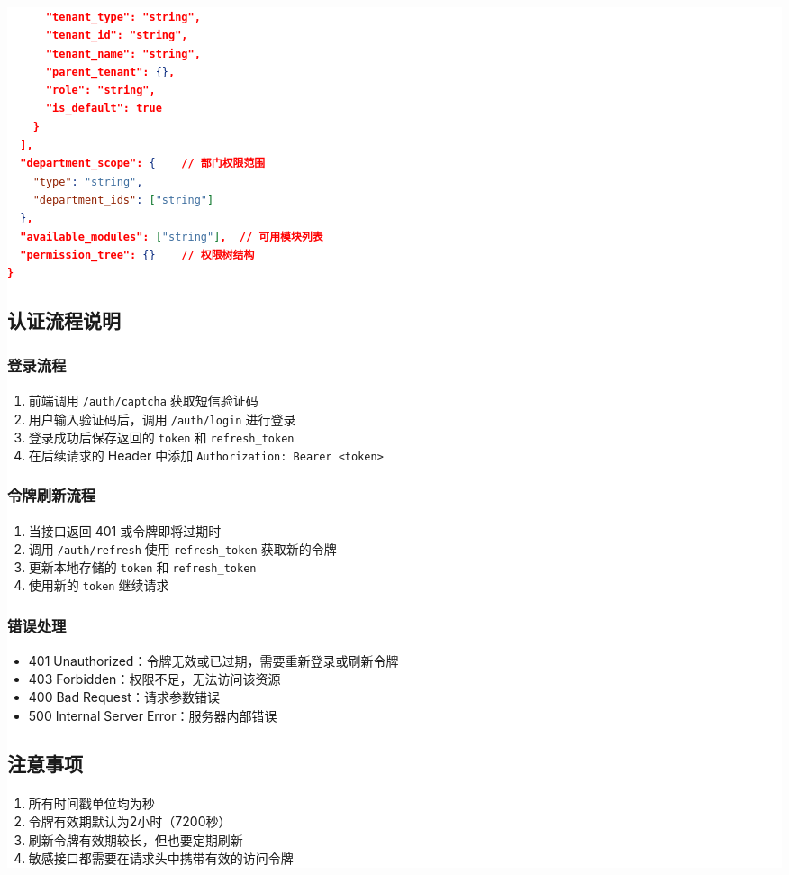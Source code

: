 ```json
      "tenant_type": "string",
      "tenant_id": "string",
      "tenant_name": "string",
      "parent_tenant": {},
      "role": "string",
      "is_default": true
    }
  ],
  "department_scope": {    // 部门权限范围
    "type": "string",
    "department_ids": ["string"]
  },
  "available_modules": ["string"],  // 可用模块列表
  "permission_tree": {}    // 权限树结构
}
```

## 认证流程说明

### 登录流程
1. 前端调用 `/auth/captcha` 获取短信验证码
2. 用户输入验证码后，调用 `/auth/login` 进行登录
3. 登录成功后保存返回的 `token` 和 `refresh_token`
4. 在后续请求的 Header 中添加 `Authorization: Bearer <token>`

### 令牌刷新流程
1. 当接口返回 401 或令牌即将过期时
2. 调用 `/auth/refresh` 使用 `refresh_token` 获取新的令牌
3. 更新本地存储的 `token` 和 `refresh_token`
4. 使用新的 `token` 继续请求

### 错误处理
- 401 Unauthorized：令牌无效或已过期，需要重新登录或刷新令牌
- 403 Forbidden：权限不足，无法访问该资源
- 400 Bad Request：请求参数错误
- 500 Internal Server Error：服务器内部错误

## 注意事项
1. 所有时间戳单位均为秒
2. 令牌有效期默认为2小时（7200秒）
3. 刷新令牌有效期较长，但也要定期刷新
4. 敏感接口都需要在请求头中携带有效的访问令牌